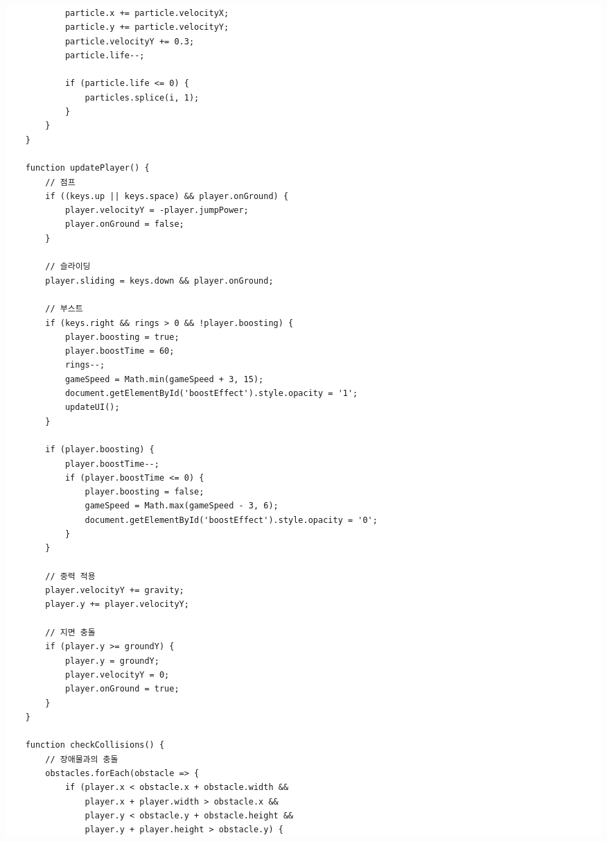                 particle.x += particle.velocityX;
                particle.y += particle.velocityY;
                particle.velocityY += 0.3;
                particle.life--;
                
                if (particle.life <= 0) {
                    particles.splice(i, 1);
                }
            }
        }

        function updatePlayer() {
            // 점프
            if ((keys.up || keys.space) && player.onGround) {
                player.velocityY = -player.jumpPower;
                player.onGround = false;
            }
            
            // 슬라이딩
            player.sliding = keys.down && player.onGround;
            
            // 부스트
            if (keys.right && rings > 0 && !player.boosting) {
                player.boosting = true;
                player.boostTime = 60;
                rings--;
                gameSpeed = Math.min(gameSpeed + 3, 15);
                document.getElementById('boostEffect').style.opacity = '1';
                updateUI();
            }
            
            if (player.boosting) {
                player.boostTime--;
                if (player.boostTime <= 0) {
                    player.boosting = false;
                    gameSpeed = Math.max(gameSpeed - 3, 6);
                    document.getElementById('boostEffect').style.opacity = '0';
                }
            }
            
            // 중력 적용
            player.velocityY += gravity;
            player.y += player.velocityY;
            
            // 지면 충돌
            if (player.y >= groundY) {
                player.y = groundY;
                player.velocityY = 0;
                player.onGround = true;
            }
        }

        function checkCollisions() {
            // 장애물과의 충돌
            obstacles.forEach(obstacle => {
                if (player.x < obstacle.x + obstacle.width &&
                    player.x + player.width > obstacle.x &&
                    player.y < obstacle.y + obstacle.height &&
                    player.y + player.height > obstacle.y) {
                    